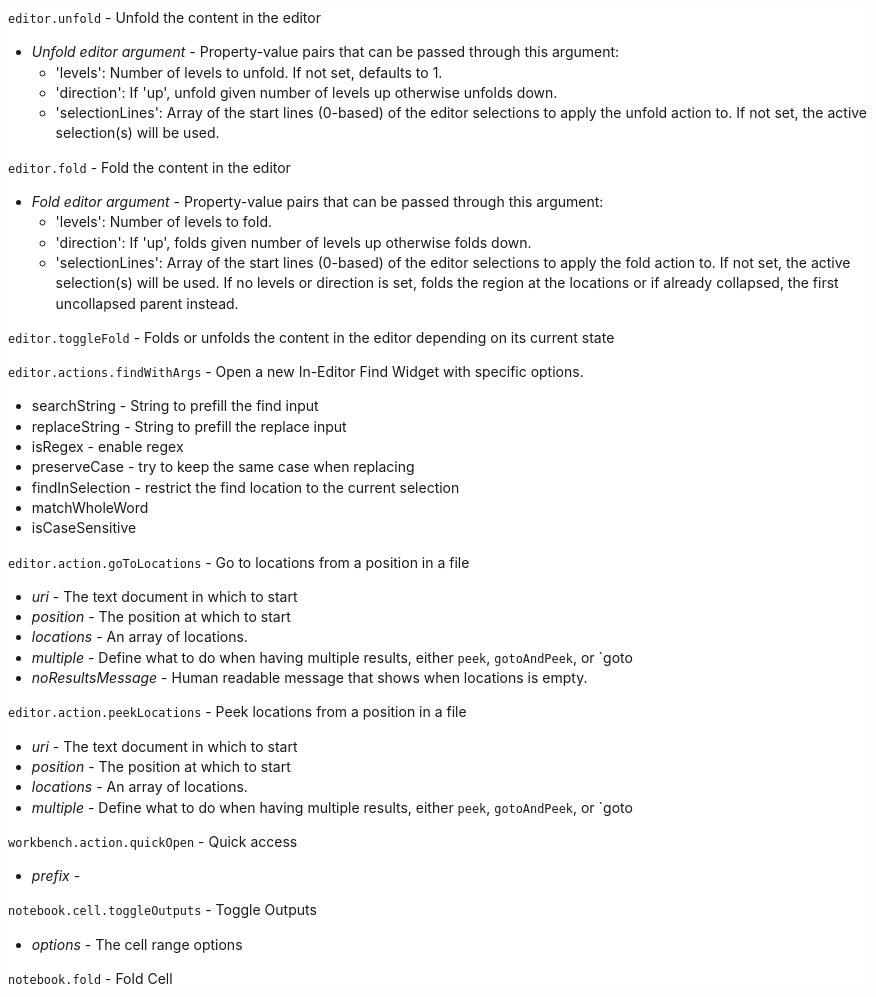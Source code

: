 `editor.unfold` - Unfold the content in the editor

* _Unfold editor argument_ - Property-value pairs that can be passed through this argument:
  * 'levels': Number of levels to unfold. If not set, defaults to 1.
  * 'direction': If 'up', unfold given number of levels up otherwise unfolds down.
  * 'selectionLines': Array of the start lines (0-based) of the editor selections to apply the unfold action to. If not
  set, the active selection(s) will be used.

`editor.fold` - Fold the content in the editor

* _Fold editor argument_ - Property-value pairs that can be passed through this argument:
  * 'levels': Number of levels to fold.
  * 'direction': If 'up', folds given number of levels up otherwise folds down.
  * 'selectionLines': Array of the start lines (0-based) of the editor selections to apply the fold action to. If not set, the active selection(s) will be used.
  If no levels or direction is set, folds the region at the locations or if already collapsed, the first uncollapsed parent instead.

`editor.toggleFold` - Folds or unfolds the content in the editor depending on its current state

`editor.actions.findWithArgs` - Open a new In-Editor Find Widget with specific options.

* searchString - String to prefill the find input
* replaceString - String to prefill the replace input
* isRegex - enable regex
* preserveCase - try to keep the same case when replacing
* findInSelection - restrict the find location to the current selection
* matchWholeWord
* isCaseSensitive

`editor.action.goToLocations` - Go to locations from a position in a file

* _uri_ - The text document in which to start
* _position_ - The position at which to start
* _locations_ - An array of locations.
* _multiple_ - Define what to do when having multiple results, either `peek`, `gotoAndPeek`, or `goto
* _noResultsMessage_ - Human readable message that shows when locations is empty.

`editor.action.peekLocations` - Peek locations from a position in a file

* _uri_ - The text document in which to start
* _position_ - The position at which to start
* _locations_ - An array of locations.
* _multiple_ - Define what to do when having multiple results, either `peek`, `gotoAndPeek`, or `goto

`workbench.action.quickOpen` - Quick access

* _prefix_ -

`notebook.cell.toggleOutputs` - Toggle Outputs

* _options_ - The cell range options

`notebook.fold` - Fold Cell
